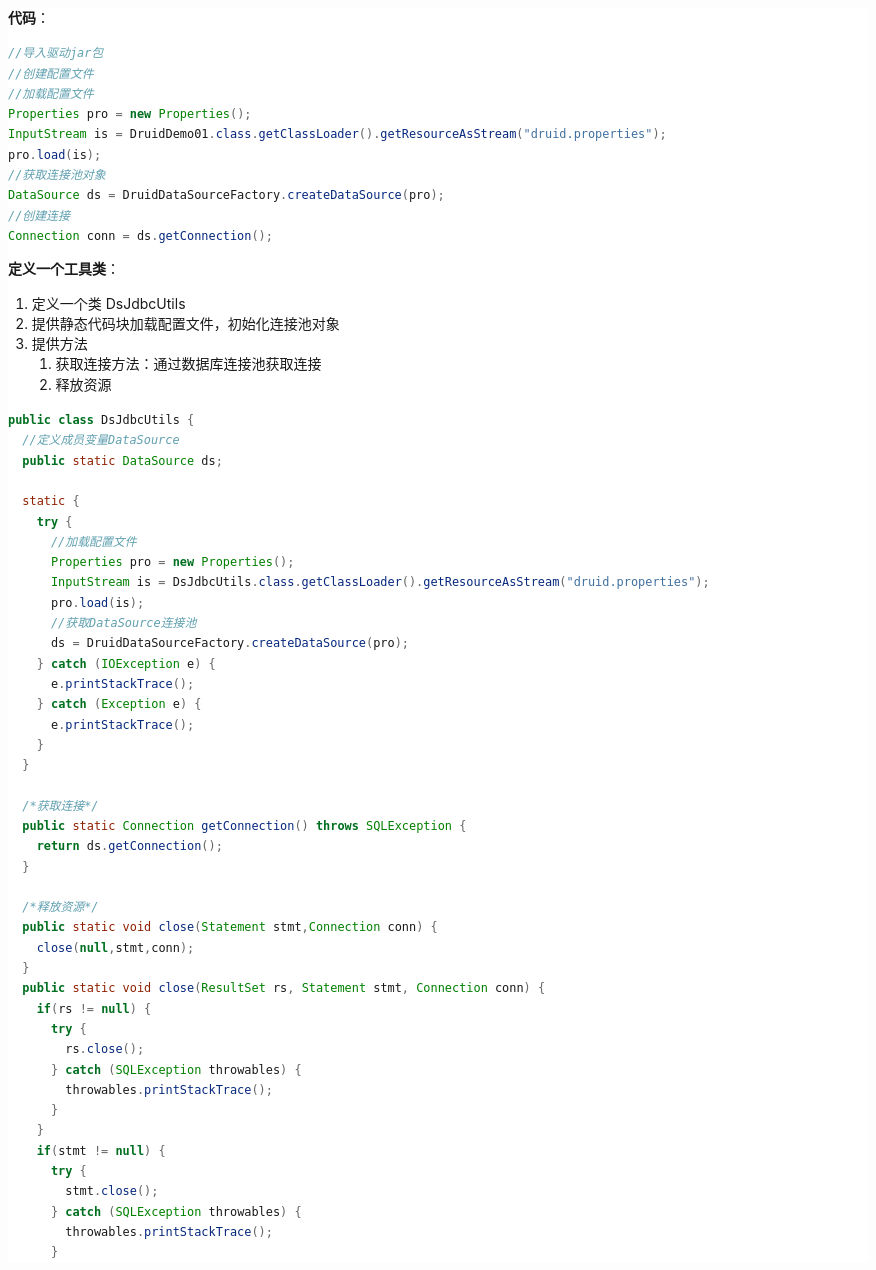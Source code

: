 **代码**：

```Java
//导入驱动jar包
//创建配置文件
//加载配置文件
Properties pro = new Properties();
InputStream is = DruidDemo01.class.getClassLoader().getResourceAsStream("druid.properties");
pro.load(is);
//获取连接池对象
DataSource ds = DruidDataSourceFactory.createDataSource(pro);
//创建连接
Connection conn = ds.getConnection();
```

**定义一个工具类**：

1. 定义一个类 DsJdbcUtils
2. 提供静态代码块加载配置文件，初始化连接池对象
3. 提供方法
    1. 获取连接方法：通过数据库连接池获取连接
    2. 释放资源

```Java
public class DsJdbcUtils {
  //定义成员变量DataSource
  public static DataSource ds;

  static {
    try {
      //加载配置文件
      Properties pro = new Properties();
      InputStream is = DsJdbcUtils.class.getClassLoader().getResourceAsStream("druid.properties");
      pro.load(is);
      //获取DataSource连接池
      ds = DruidDataSourceFactory.createDataSource(pro);
    } catch (IOException e) {
      e.printStackTrace();
    } catch (Exception e) {
      e.printStackTrace();
    }
  }

  /*获取连接*/
  public static Connection getConnection() throws SQLException {
    return ds.getConnection();
  }

  /*释放资源*/
  public static void close(Statement stmt,Connection conn) {
    close(null,stmt,conn);
  }
  public static void close(ResultSet rs, Statement stmt, Connection conn) {
    if(rs != null) {
      try {
        rs.close();
      } catch (SQLException throwables) {
        throwables.printStackTrace();
      }
    }
    if(stmt != null) {
      try {
        stmt.close();
      } catch (SQLException throwables) {
        throwables.printStackTrace();
      }
```